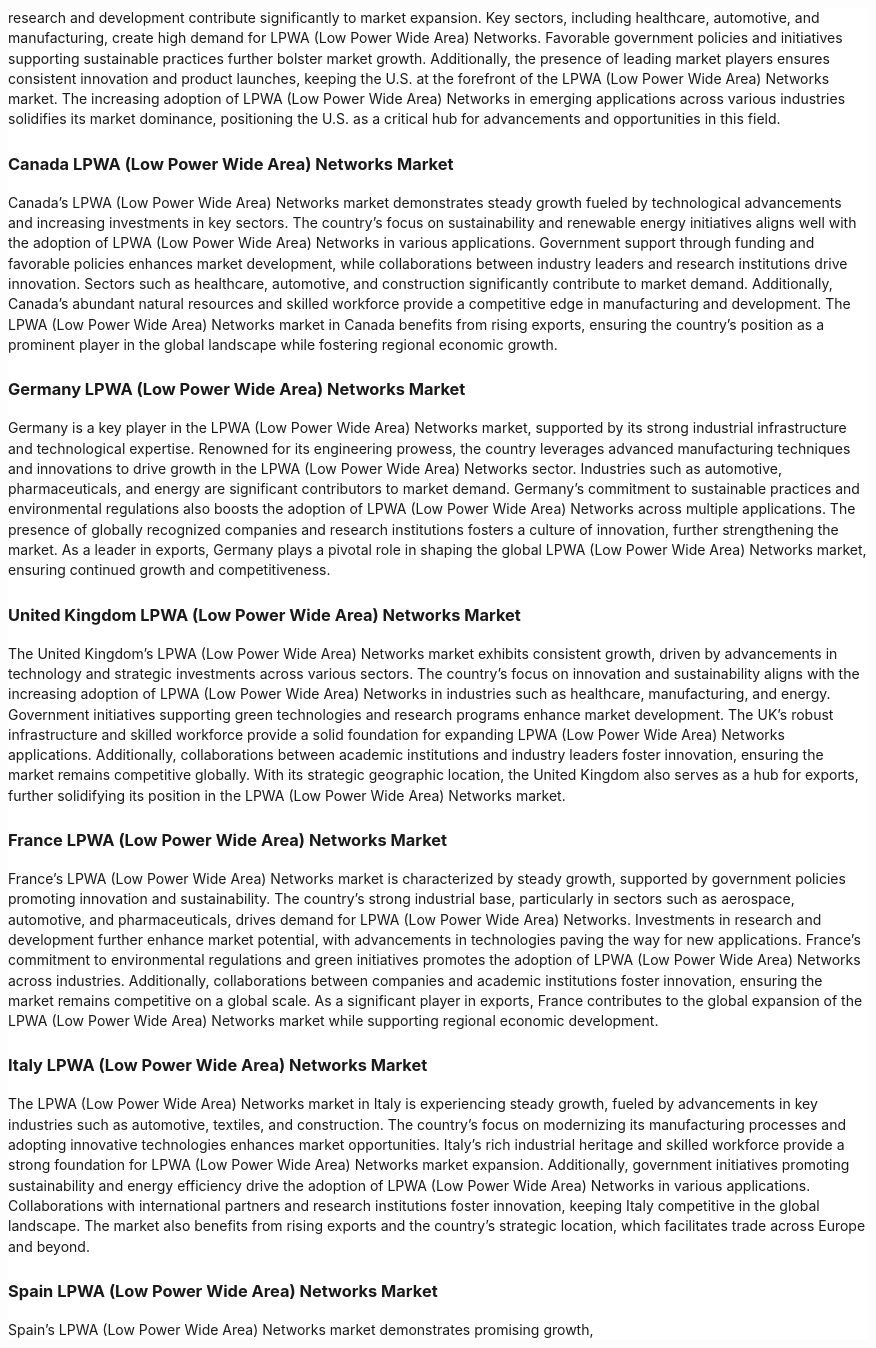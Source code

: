 research and development contribute significantly to market expansion. Key sectors, including healthcare, automotive, and manufacturing, create high demand for LPWA (Low Power Wide Area) Networks. Favorable government policies and initiatives supporting sustainable practices further bolster market growth. Additionally, the presence of leading market players ensures consistent innovation and product launches, keeping the U.S. at the forefront of the LPWA (Low Power Wide Area) Networks market. The increasing adoption of LPWA (Low Power Wide Area) Networks in emerging applications across various industries solidifies its market dominance, positioning the U.S. as a critical hub for advancements and opportunities in this field.</p><h3>Canada LPWA (Low Power Wide Area) Networks Market</h3><p>Canada&rsquo;s LPWA (Low Power Wide Area) Networks market demonstrates steady growth fueled by technological advancements and increasing investments in key sectors. The country&rsquo;s focus on sustainability and renewable energy initiatives aligns well with the adoption of LPWA (Low Power Wide Area) Networks in various applications. Government support through funding and favorable policies enhances market development, while collaborations between industry leaders and research institutions drive innovation. Sectors such as healthcare, automotive, and construction significantly contribute to market demand. Additionally, Canada&rsquo;s abundant natural resources and skilled workforce provide a competitive edge in manufacturing and development. The LPWA (Low Power Wide Area) Networks market in Canada benefits from rising exports, ensuring the country&rsquo;s position as a prominent player in the global landscape while fostering regional economic growth.</p><h3>Germany LPWA (Low Power Wide Area) Networks Market</h3><p>Germany is a key player in the LPWA (Low Power Wide Area) Networks market, supported by its strong industrial infrastructure and technological expertise. Renowned for its engineering prowess, the country leverages advanced manufacturing techniques and innovations to drive growth in the LPWA (Low Power Wide Area) Networks sector. Industries such as automotive, pharmaceuticals, and energy are significant contributors to market demand. Germany&rsquo;s commitment to sustainable practices and environmental regulations also boosts the adoption of LPWA (Low Power Wide Area) Networks across multiple applications. The presence of globally recognized companies and research institutions fosters a culture of innovation, further strengthening the market. As a leader in exports, Germany plays a pivotal role in shaping the global LPWA (Low Power Wide Area) Networks market, ensuring continued growth and competitiveness.</p><h3>United Kingdom LPWA (Low Power Wide Area) Networks Market</h3><p>The United Kingdom&rsquo;s LPWA (Low Power Wide Area) Networks market exhibits consistent growth, driven by advancements in technology and strategic investments across various sectors. The country&rsquo;s focus on innovation and sustainability aligns with the increasing adoption of LPWA (Low Power Wide Area) Networks in industries such as healthcare, manufacturing, and energy. Government initiatives supporting green technologies and research programs enhance market development. The UK&rsquo;s robust infrastructure and skilled workforce provide a solid foundation for expanding LPWA (Low Power Wide Area) Networks applications. Additionally, collaborations between academic institutions and industry leaders foster innovation, ensuring the market remains competitive globally. With its strategic geographic location, the United Kingdom also serves as a hub for exports, further solidifying its position in the LPWA (Low Power Wide Area) Networks market.</p><h3>France LPWA (Low Power Wide Area) Networks Market</h3><p>France&rsquo;s LPWA (Low Power Wide Area) Networks market is characterized by steady growth, supported by government policies promoting innovation and sustainability. The country&rsquo;s strong industrial base, particularly in sectors such as aerospace, automotive, and pharmaceuticals, drives demand for LPWA (Low Power Wide Area) Networks. Investments in research and development further enhance market potential, with advancements in technologies paving the way for new applications. France&rsquo;s commitment to environmental regulations and green initiatives promotes the adoption of LPWA (Low Power Wide Area) Networks across industries. Additionally, collaborations between companies and academic institutions foster innovation, ensuring the market remains competitive on a global scale. As a significant player in exports, France contributes to the global expansion of the LPWA (Low Power Wide Area) Networks market while supporting regional economic development.</p><h3>Italy LPWA (Low Power Wide Area) Networks Market</h3><p>The LPWA (Low Power Wide Area) Networks market in Italy is experiencing steady growth, fueled by advancements in key industries such as automotive, textiles, and construction. The country&rsquo;s focus on modernizing its manufacturing processes and adopting innovative technologies enhances market opportunities. Italy&rsquo;s rich industrial heritage and skilled workforce provide a strong foundation for LPWA (Low Power Wide Area) Networks market expansion. Additionally, government initiatives promoting sustainability and energy efficiency drive the adoption of LPWA (Low Power Wide Area) Networks in various applications. Collaborations with international partners and research institutions foster innovation, keeping Italy competitive in the global landscape. The market also benefits from rising exports and the country&rsquo;s strategic location, which facilitates trade across Europe and beyond.</p><h3>Spain LPWA (Low Power Wide Area) Networks Market</h3><p>Spain&rsquo;s LPWA (Low Power Wide Area) Networks market demonstrates promising growth,